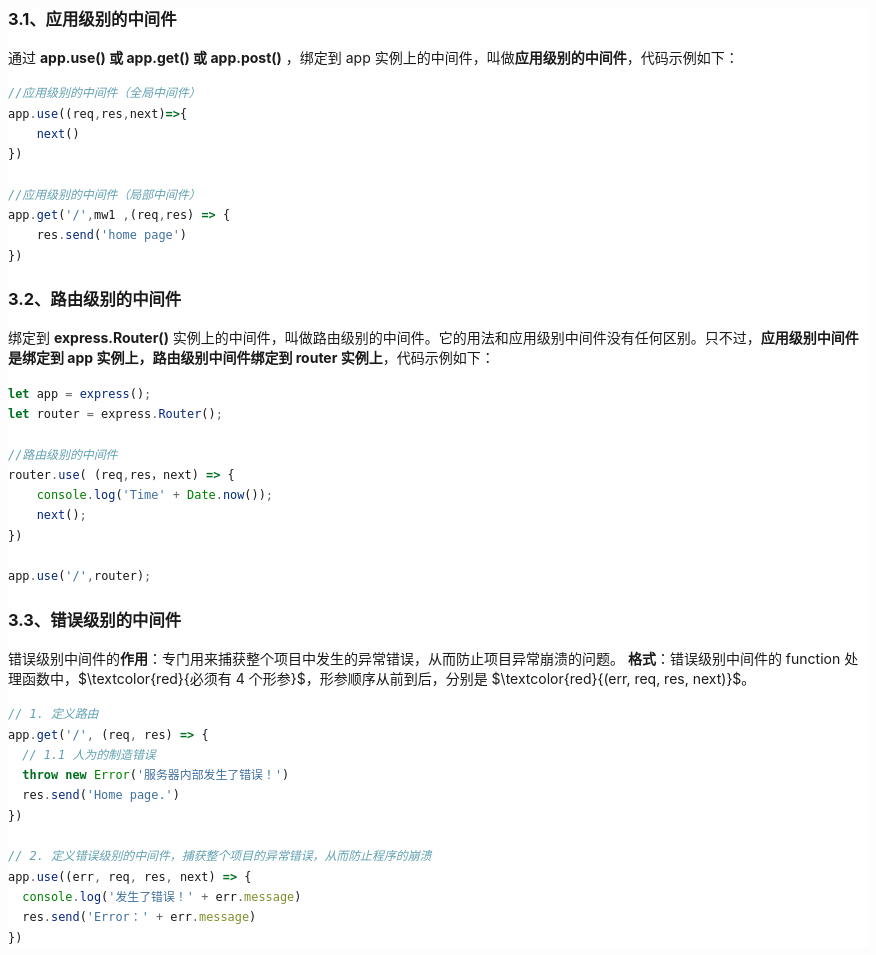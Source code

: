 ### 3.1、应用级别的中间件

通过 **app.use() 或 app.get() 或 app.post()** ，绑定到 app 实例上的中间件，叫做**应用级别的中间件**，代码示例如下：

```js
//应用级别的中间件（全局中间件）
app.use((req,res,next)=>{
	next()
})

//应用级别的中间件（局部中间件）
app.get('/',mw1 ,(req,res) => {
	res.send('home page')
})
```

### 3.2、路由级别的中间件

绑定到 **express.Router()** 实例上的中间件，叫做路由级别的中间件。它的用法和应用级别中间件没有任何区别。只不过，**应用级别中间件是绑定到 app 实例上，路由级别中间件绑定到 router 实例上**，代码示例如下：

```js
let app = express();
let router = express.Router();

//路由级别的中间件
router.use( (req,res，next) => {
	console.log('Time' + Date.now());
	next();
})

app.use('/',router);
```

### 3.3、错误级别的中间件

错误级别中间件的**作用**：专门用来捕获整个项目中发生的异常错误，从而防止项目异常崩溃的问题。
**格式**：错误级别中间件的 function 处理函数中，$\textcolor{red}{必须有 4 个形参}$，形参顺序从前到后，分别是 $\textcolor{red}{(err, req, res, next)}$。

```js
// 1. 定义路由
app.get('/', (req, res) => {
  // 1.1 人为的制造错误
  throw new Error('服务器内部发生了错误！')
  res.send('Home page.')
})

// 2. 定义错误级别的中间件，捕获整个项目的异常错误，从而防止程序的崩溃
app.use((err, req, res, next) => {
  console.log('发生了错误！' + err.message)
  res.send('Error：' + err.message)
})
```
